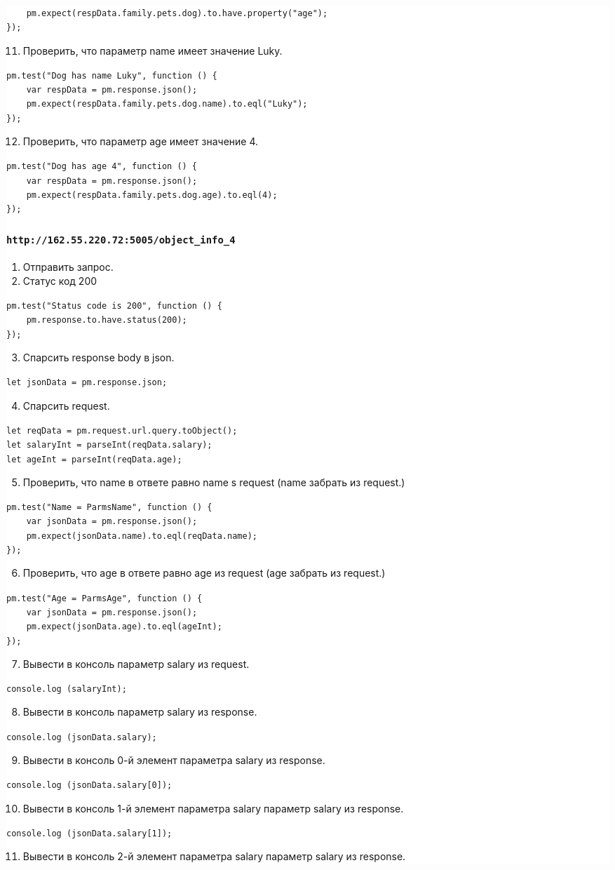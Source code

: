 ```
    pm.expect(respData.family.pets.dog).to.have.property("age");
});
```
11. Проверить, что параметр name имеет значение Luky.
```
pm.test("Dog has name Luky", function () {
    var respData = pm.response.json();
    pm.expect(respData.family.pets.dog.name).to.eql("Luky");
});
```
12. Проверить, что параметр age имеет значение 4.
```
pm.test("Dog has age 4", function () {
    var respData = pm.response.json();
    pm.expect(respData.family.pets.dog.age).to.eql(4);
});
```

### `http://162.55.220.72:5005/object_info_4`
1. Отправить запрос.
2. Статус код 200
```
pm.test("Status code is 200", function () {
    pm.response.to.have.status(200);
});
```
3. Спарсить response body в json.
```
let jsonData = pm.response.json;
```
4. Спарсить request.
```
let reqData = pm.request.url.query.toObject();
let salaryInt = parseInt(reqData.salary);
let ageInt = parseInt(reqData.age);
```
5. Проверить, что name в ответе равно name s request (name забрать из request.)
```
pm.test("Name = ParmsName", function () {
    var jsonData = pm.response.json();
    pm.expect(jsonData.name).to.eql(reqData.name);
});
```
6. Проверить, что age в ответе равно age из request (age забрать из request.)
```
pm.test("Age = ParmsAge", function () {
    var jsonData = pm.response.json();
    pm.expect(jsonData.age).to.eql(ageInt);
});
```
7. Вывести в консоль параметр salary из request.
```
console.log (salaryInt);
```
8. Вывести в консоль параметр salary из response.
```
console.log (jsonData.salary);
```
9. Вывести в консоль 0-й элемент параметра salary из response.
```
console.log (jsonData.salary[0]);
```
10. Вывести в консоль 1-й элемент параметра salary параметр salary из response.
```
console.log (jsonData.salary[1]);
```
11. Вывести в консоль 2-й элемент параметра salary параметр salary из response.